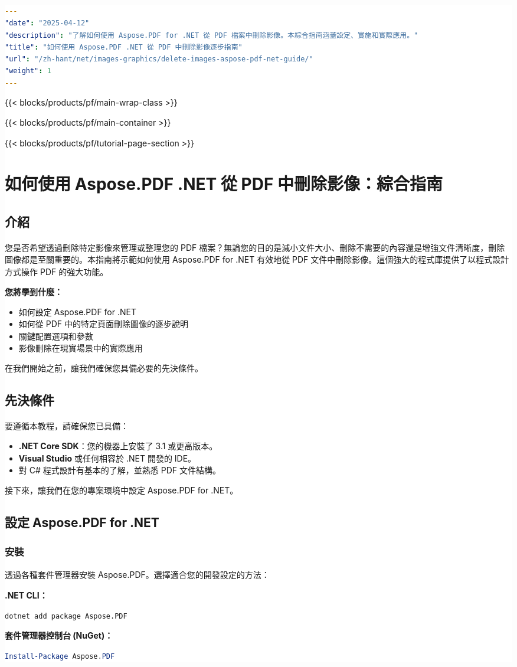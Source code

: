 ```yaml
---
"date": "2025-04-12"
"description": "了解如何使用 Aspose.PDF for .NET 從 PDF 檔案中刪除影像。本綜合指南涵蓋設定、實施和實際應用。"
"title": "如何使用 Aspose.PDF .NET 從 PDF 中刪除影像逐步指南"
"url": "/zh-hant/net/images-graphics/delete-images-aspose-pdf-net-guide/"
"weight": 1
---
```


{{< blocks/products/pf/main-wrap-class >}}

{{< blocks/products/pf/main-container >}}

{{< blocks/products/pf/tutorial-page-section >}}


# 如何使用 Aspose.PDF .NET 從 PDF 中刪除影像：綜合指南

## 介紹

您是否希望透過刪除特定影像來管理或整理您的 PDF 檔案？無論您的目的是減小文件大小、刪除不需要的內容還是增強文件清晰度，刪除圖像都是至關重要的。本指南將示範如何使用 Aspose.PDF for .NET 有效地從 PDF 文件中刪除影像。這個強大的程式庫提供了以程式設計方式操作 PDF 的強大功能。

**您將學到什麼：**
- 如何設定 Aspose.PDF for .NET
- 如何從 PDF 中的特定頁面刪除圖像的逐步說明
- 關鍵配置選項和參數
- 影像刪除在現實場景中的實際應用

在我們開始之前，讓我們確保您具備必要的先決條件。

## 先決條件

要遵循本教程，請確保您已具備：
- **.NET Core SDK**：您的機器上安裝了 3.1 或更高版本。
- **Visual Studio** 或任何相容於 .NET 開發的 IDE。
- 對 C# 程式設計有基本的了解，並熟悉 PDF 文件結構。

接下來，讓我們在您的專案環境中設定 Aspose.PDF for .NET。

## 設定 Aspose.PDF for .NET

### 安裝

透過各種套件管理器安裝 Aspose.PDF。選擇適合您的開發設定的方法：

**.NET CLI：**
```bash
dotnet add package Aspose.PDF
```

**套件管理器控制台 (NuGet)：**
```powershell
Install-Package Aspose.PDF
```
